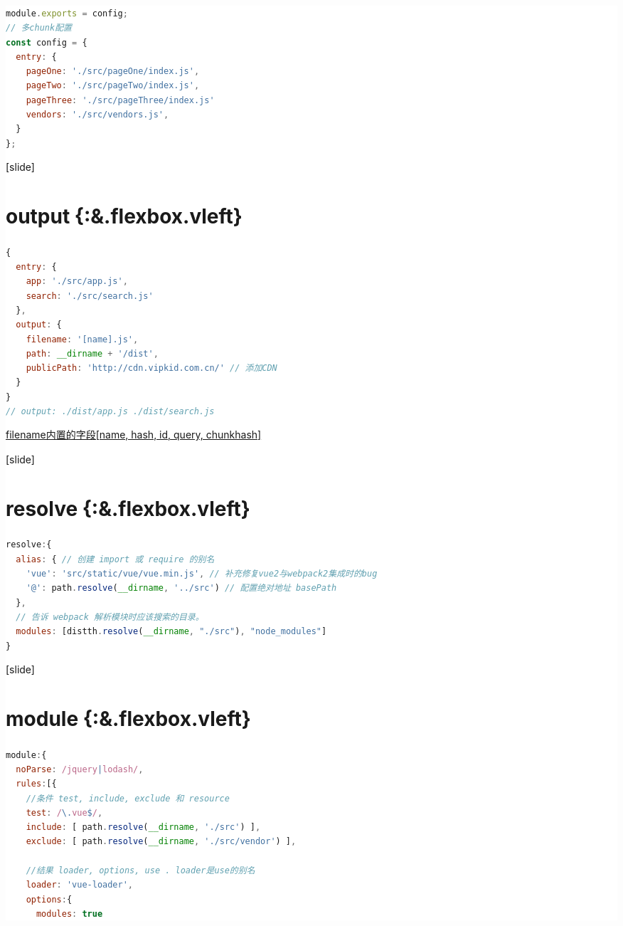 ```javascript
module.exports = config;
// 多chunk配置
const config = {
  entry: {
    pageOne: './src/pageOne/index.js',
    pageTwo: './src/pageTwo/index.js',
    pageThree: './src/pageThree/index.js'
    vendors: './src/vendors.js',
  }
};
```
[slide]
# output {:&.flexbox.vleft}

```javascript
{
  entry: {
    app: './src/app.js',
    search: './src/search.js'
  },
  output: {
    filename: '[name].js',
    path: __dirname + '/dist',
    publicPath: 'http://cdn.vipkid.com.cn/' // 添加CDN 
  }
}
// output: ./dist/app.js ./dist/search.js
```
[ filename内置的字段\[name, hash, id, query, chunkhash\]](https://webpack.js.org/configuration/output/#output-filename)



[slide]
# resolve {:&.flexbox.vleft}
```javascript
resolve:{
  alias: { // 创建 import 或 require 的别名
    'vue': 'src/static/vue/vue.min.js', // 补充修复vue2与webpack2集成时的bug
    '@': path.resolve(__dirname, '../src') // 配置绝对地址 basePath
  },
  // 告诉 webpack 解析模块时应该搜索的目录。
  modules: [distth.resolve(__dirname, "./src"), "node_modules"]
}
```


[slide]
# module {:&.flexbox.vleft}
```javascript
module:{
  noParse: /jquery|lodash/,
  rules:[{
    //条件 test, include, exclude 和 resource 
    test: /\.vue$/,
    include: [ path.resolve(__dirname, './src') ],
    exclude: [ path.resolve(__dirname, './src/vendor') ],

    //结果 loader, options, use . loader是use的别名
    loader: 'vue-loader',
    options:{
      modules: true
```